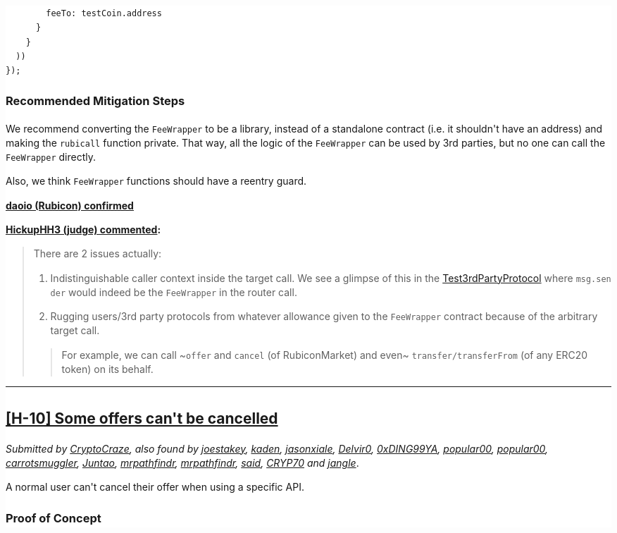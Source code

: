 ```solidity
        feeTo: testCoin.address
      }
    }
  ))
});
```

### Recommended Mitigation Steps

We recommend converting the `FeeWrapper` to be a library, instead of a standalone contract (i.e. it shouldn't have an address) and making the `rubicall` function private. That way, all the logic of the `FeeWrapper` can be used by 3rd parties, but no one can call the `FeeWrapper` directly.

Also, we think `FeeWrapper` functions should have a reentry guard.

**[daoio (Rubicon) confirmed](https://github.com/code-423n4/2023-04-rubicon-findings/issues/767#issuecomment-1534219562)**


**[HickupHH3 (judge) commented](https://github.com/code-423n4/2023-04-rubicon-findings/issues/767#issuecomment-1576295124):**
 > There are 2 issues actually:
> 
> 1. Indistinguishable caller context inside the target call. We see a glimpse of this in the [Test3rdPartyProtocol](https://github.com/RubiconDeFi/rubi-protocol-v2/blob/master/contracts/periphery/Test3rdPartyProtocol.sol) where `msg.sender` would indeed be the `FeeWrapper` in the router call.
> 
> 2. Rugging users/3rd party protocols from whatever allowance given to the `FeeWrapper` contract because of the arbitrary target call.
> > For example, we can call ~`offer` and `cancel` (of RubiconMarket) and even~ `transfer/transferFrom` (of any ERC20 token) on its behalf.

***

## [[H-10] Some offers can't be cancelled](https://github.com/code-423n4/2023-04-rubicon-findings/issues/766)
*Submitted by [CryptoCraze](https://github.com/code-423n4/2023-04-rubicon-findings/issues/766), also found by [joestakey](https://github.com/code-423n4/2023-04-rubicon-findings/issues/1143), [kaden](https://github.com/code-423n4/2023-04-rubicon-findings/issues/1137), [jasonxiale](https://github.com/code-423n4/2023-04-rubicon-findings/issues/1001), [Delvir0](https://github.com/code-423n4/2023-04-rubicon-findings/issues/913), [0xDING99YA](https://github.com/code-423n4/2023-04-rubicon-findings/issues/821), [popular00](https://github.com/code-423n4/2023-04-rubicon-findings/issues/800), [popular00](https://github.com/code-423n4/2023-04-rubicon-findings/issues/796), [carrotsmuggler](https://github.com/code-423n4/2023-04-rubicon-findings/issues/746), [Juntao](https://github.com/code-423n4/2023-04-rubicon-findings/issues/732), [mrpathfindr](https://github.com/code-423n4/2023-04-rubicon-findings/issues/725), [mrpathfindr](https://github.com/code-423n4/2023-04-rubicon-findings/issues/667), [said](https://github.com/code-423n4/2023-04-rubicon-findings/issues/595), [CRYP70](https://github.com/code-423n4/2023-04-rubicon-findings/issues/347) and [jangle](https://github.com/code-423n4/2023-04-rubicon-findings/issues/306)*.

A normal user can't cancel their offer when using a specific API.

### Proof of Concept
